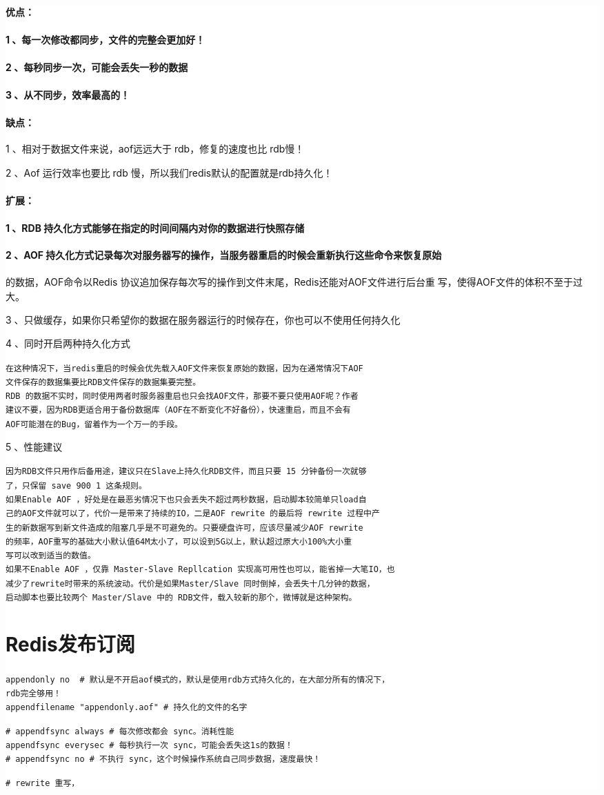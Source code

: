 #### 优点：

#### 1 、每一次修改都同步，文件的完整会更加好！

#### 2 、每秒同步一次，可能会丢失一秒的数据

#### 3 、从不同步，效率最高的！

#### 缺点：

1 、相对于数据文件来说，aof远远大于 rdb，修复的速度也比 rdb慢！

2 、Aof 运行效率也要比 rdb 慢，所以我们redis默认的配置就是rdb持久化！

#### 扩展：

#### 1 、RDB 持久化方式能够在指定的时间间隔内对你的数据进行快照存储

#### 2 、AOF 持久化方式记录每次对服务器写的操作，当服务器重启的时候会重新执行这些命令来恢复原始

的数据，AOF命令以Redis 协议追加保存每次写的操作到文件末尾，Redis还能对AOF文件进行后台重
写，使得AOF文件的体积不至于过大。

3 、只做缓存，如果你只希望你的数据在服务器运行的时候存在，你也可以不使用任何持久化

4 、同时开启两种持久化方式

```
在这种情况下，当redis重启的时候会优先载入AOF文件来恢复原始的数据，因为在通常情况下AOF
文件保存的数据集要比RDB文件保存的数据集要完整。
RDB 的数据不实时，同时使用两者时服务器重启也只会找AOF文件，那要不要只使用AOF呢？作者
建议不要，因为RDB更适合用于备份数据库（AOF在不断变化不好备份），快速重启，而且不会有
AOF可能潜在的Bug，留着作为一个万一的手段。
```
5 、性能建议

```
因为RDB文件只用作后备用途，建议只在Slave上持久化RDB文件，而且只要 15 分钟备份一次就够
了，只保留 save 900 1 这条规则。
如果Enable AOF ，好处是在最恶劣情况下也只会丢失不超过两秒数据，启动脚本较简单只load自
己的AOF文件就可以了，代价一是带来了持续的IO，二是AOF rewrite 的最后将 rewrite 过程中产
生的新数据写到新文件造成的阻塞几乎是不可避免的。只要硬盘许可，应该尽量减少AOF rewrite
的频率，AOF重写的基础大小默认值64M太小了，可以设到5G以上，默认超过原大小100%大小重
写可以改到适当的数值。
如果不Enable AOF ，仅靠 Master-Slave Repllcation 实现高可用性也可以，能省掉一大笔IO，也
减少了rewrite时带来的系统波动。代价是如果Master/Slave 同时倒掉，会丢失十几分钟的数据，
启动脚本也要比较两个 Master/Slave 中的 RDB文件，载入较新的那个，微博就是这种架构。
```
# Redis发布订阅

```
appendonly no  # 默认是不开启aof模式的，默认是使用rdb方式持久化的，在大部分所有的情况下，
rdb完全够用！
appendfilename "appendonly.aof" # 持久化的文件的名字
```
```
# appendfsync always # 每次修改都会 sync。消耗性能
appendfsync everysec # 每秒执行一次 sync，可能会丢失这1s的数据！
# appendfsync no # 不执行 sync，这个时候操作系统自己同步数据，速度最快！
```
```
# rewrite 重写，
```
